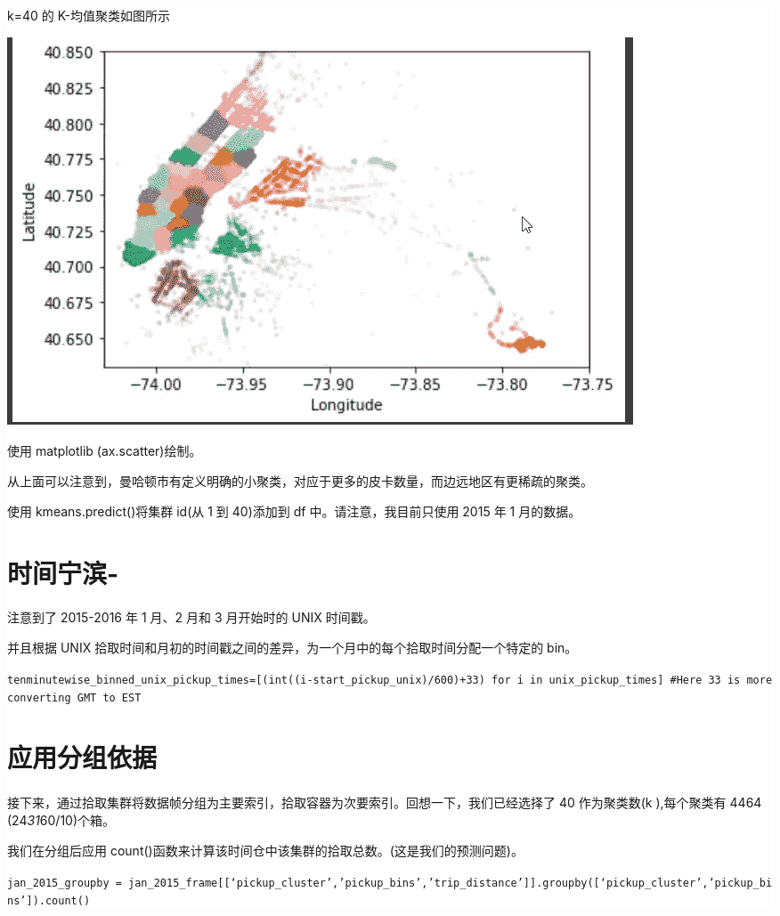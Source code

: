 k=40 的 K-均值聚类如图所示

![](img/1800a7a359f3e1e093f2f98ec9d00851.png)

使用 matplotlib (ax.scatter)绘制。

从上面可以注意到，曼哈顿市有定义明确的小聚类，对应于更多的皮卡数量，而边远地区有更稀疏的聚类。

使用 kmeans.predict()将集群 id(从 1 到 40)添加到 df 中。请注意，我目前只使用 2015 年 1 月的数据。

# 时间宁滨-

注意到了 2015-2016 年 1 月、2 月和 3 月开始时的 UNIX 时间戳。

并且根据 UNIX 拾取时间和月初的时间戳之间的差异，为一个月中的每个拾取时间分配一个特定的 bin。

```
tenminutewise_binned_unix_pickup_times=[(int((i-start_pickup_unix)/600)+33) for i in unix_pickup_times] #Here 33 is more converting GMT to EST
```

# 应用分组依据

接下来，通过拾取集群将数据帧分组为主要索引，拾取容器为次要索引。回想一下，我们已经选择了 40 作为聚类数(k ),每个聚类有 4464 (24*31*60/10)个箱。

我们在分组后应用 count()函数来计算该时间仓中该集群的拾取总数。(这是我们的预测问题)。

```
jan_2015_groupby = jan_2015_frame[[‘pickup_cluster’,’pickup_bins’,’trip_distance’]].groupby([‘pickup_cluster’,’pickup_bins’]).count()
```
